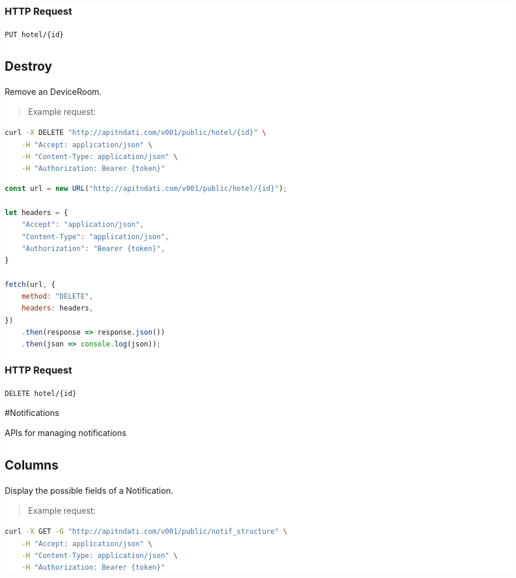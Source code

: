 
### HTTP Request
`PUT hotel/{id}`





## Destroy
Remove an DeviceRoom.

> Example request:

```bash
curl -X DELETE "http://apitndati.com/v001/public/hotel/{id}" \
    -H "Accept: application/json" \
    -H "Content-Type: application/json" \
    -H "Authorization: Bearer {token}"
```

```javascript
const url = new URL("http://apitndati.com/v001/public/hotel/{id}");

let headers = {
    "Accept": "application/json",
    "Content-Type": "application/json",
    "Authorization": "Bearer {token}",
}

fetch(url, {
    method: "DELETE",
    headers: headers,
})
    .then(response => response.json())
    .then(json => console.log(json));
```


### HTTP Request
`DELETE hotel/{id}`




#Notifications

APIs for managing notifications

## Columns
Display the possible fields of a Notification.

> Example request:

```bash
curl -X GET -G "http://apitndati.com/v001/public/notif_structure" \
    -H "Accept: application/json" \
    -H "Content-Type: application/json" \
    -H "Authorization: Bearer {token}"
```
